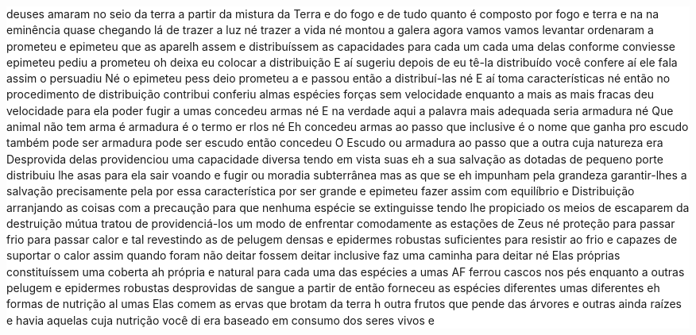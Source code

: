 deuses amaram no seio da terra a partir
da mistura da Terra e do fogo e de tudo
quanto é composto por fogo e terra e na
na eminência quase chegando lá de trazer
a luz né trazer a vida né montou a
galera agora vamos vamos levantar
ordenaram a prometeu e epimeteu que as
aparelh assem e distribuíssem as
capacidades para cada um cada uma delas
conforme conviesse epimeteu pediu a
prometeu oh deixa eu colocar a
distribuição E aí sugeriu depois de eu
tê-la distribuído você confere aí ele
fala assim o persuadiu Né o epimeteu
pess deio prometeu a e passou então a
distribuí-las né E aí toma
características né então no procedimento
de distribuição contribui conferiu almas
espécies forças sem velocidade enquanto
a mais as mais fracas deu velocidade
para ela poder fugir a umas concedeu
armas né E na verdade aqui a palavra
mais adequada seria armadura né Que
animal não tem arma é armadura é o termo
er rlos né Eh concedeu armas ao passo
que inclusive é o nome que ganha pro
escudo também pode ser armadura pode ser
escudo então concedeu O Escudo ou
armadura ao passo que a outra cuja
natureza era Desprovida delas
providenciou uma capacidade diversa
tendo em vista suas eh a sua salvação as
dotadas de pequeno porte distribuiu lhe
asas para ela sair voando e fugir ou
moradia subterrânea mas as que se eh
impunham pela grandeza garantir-lhes a
salvação precisamente pela por essa
característica por ser grande e epimeteu
fazer assim com equilíbrio e
Distribuição arranjando as coisas com a
precaução para que nenhuma espécie se
extinguisse tendo lhe propiciado os
meios de escaparem da destruição mútua
tratou de providenciá-los um modo de
enfrentar comodamente as estações de
Zeus né proteção para passar frio para
passar calor e tal revestindo as de
pelugem densas e epidermes robustas
suficientes para resistir ao frio e
capazes de suportar o calor assim quando
foram não deitar fossem deitar inclusive
faz uma caminha para deitar né Elas
próprias constituíssem uma coberta ah
própria e natural para cada uma das
espécies a umas AF ferrou cascos nos pés
enquanto a outras pelugem e epidermes
robustas desprovidas de sangue a partir
de então forneceu as espécies diferentes
umas diferentes eh formas de nutrição al
umas Elas comem as ervas que brotam da
terra h outra frutos que pende das
árvores e outras ainda raízes e havia
aquelas cuja nutrição você di era
baseado em consumo dos seres vivos e